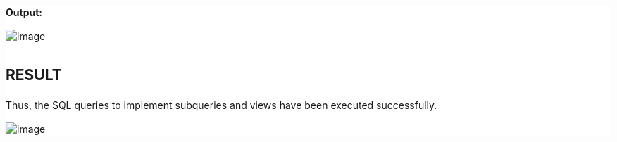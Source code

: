 **Output:**

<img width="926" height="494" alt="image" src="https://github.com/user-attachments/assets/52b86c0d-4542-4a3c-9f7d-cab68dfdf8ec" />



## RESULT
Thus, the SQL queries to implement subqueries and views have been executed successfully.


<img width="1893" height="1008" alt="image" src="https://github.com/user-attachments/assets/bd2aca2a-5a6a-4270-b939-5d74677d209f" />

